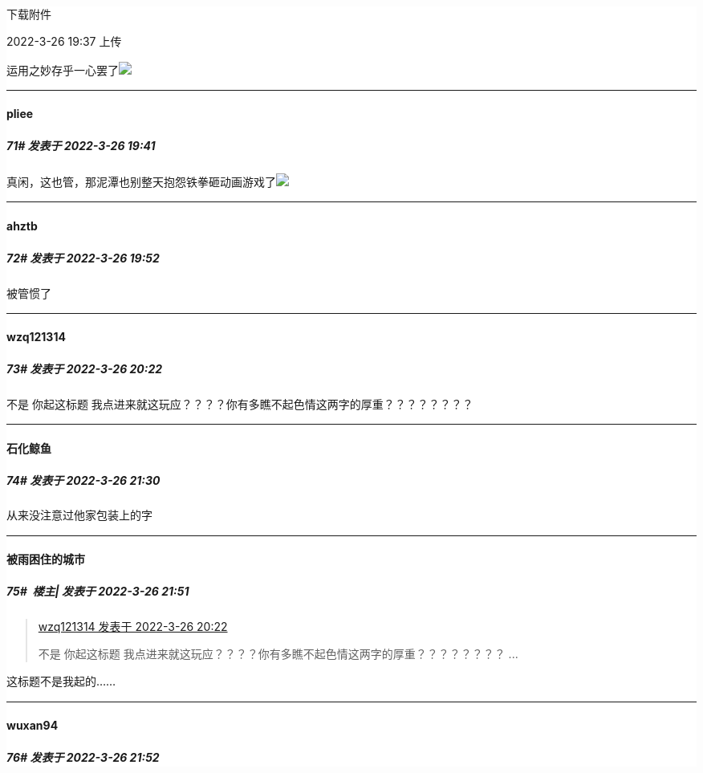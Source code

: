 下载附件

2022-3-26 19:37 上传

运用之妙存乎一心罢了<img src="https://static.saraba1st.com/image/smiley/face2017/049.png" referrerpolicy="no-referrer">

*****

####  pliee  
##### 71#       发表于 2022-3-26 19:41

真闲，这也管，那泥潭也别整天抱怨铁拳砸动画游戏了<img src="https://static.saraba1st.com/image/smiley/face2017/049.png" referrerpolicy="no-referrer">



*****

####  ahztb  
##### 72#       发表于 2022-3-26 19:52

被管惯了



*****

####  wzq121314  
##### 73#       发表于 2022-3-26 20:22

不是 你起这标题 我点进来就这玩应？？？？你有多瞧不起色情这两字的厚重？？？？？？？？



*****

####  石化鲸鱼  
##### 74#       发表于 2022-3-26 21:30

从来没注意过他家包装上的字



*****

####  被雨困住的城市  
##### 75#         楼主| 发表于 2022-3-26 21:51

<blockquote><a href="httphttps://bbs.saraba1st.com/2b/forum.php?mod=redirect&amp;goto=findpost&amp;pid=55196717&amp;ptid=2060094" target="_blank">wzq121314 发表于 2022-3-26 20:22</a>

不是 你起这标题 我点进来就这玩应？？？？你有多瞧不起色情这两字的厚重？？？？？？？？ ...</blockquote>
这标题不是我起的……

*****

####  wuxan94  
##### 76#       发表于 2022-3-26 21:52
